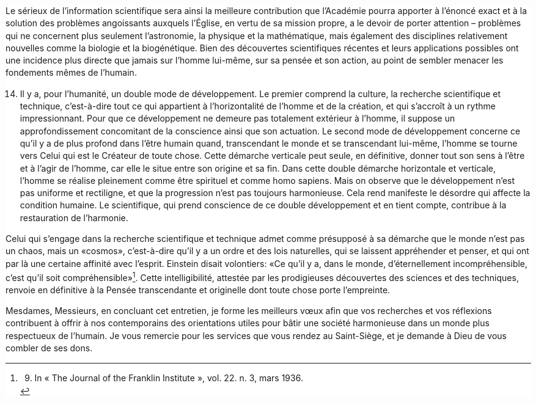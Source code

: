 Le sérieux de l’information scientifique sera ainsi la meilleure contribution que l’Académie pourra apporter à l’énoncé exact et à la solution des problèmes angoissants auxquels l’Église, en vertu de sa mission propre, a le devoir de porter attention – problèmes qui ne concernent plus seulement l’astronomie, la physique et la mathématique, mais également des disciplines relativement nouvelles comme la biologie et la biogénétique. Bien des découvertes scientifiques récentes et leurs applications possibles ont une incidence plus directe que jamais sur l’homme lui-même, sur sa pensée et son action, au point de sembler menacer les fondements mêmes de l’humain.

14. Il y a, pour l’humanité, un double mode de développement. Le premier comprend la culture, la recherche scientifique et technique, c’est-à-dire tout ce qui appartient à l’horizontalité de l’homme et de la création, et qui s’accroît à un rythme impressionnant. Pour que ce développement ne demeure pas totalement extérieur à l’homme, il suppose un approfondissement concomitant de la conscience ainsi que son actuation. Le second mode de développement concerne ce qu’il y a de plus profond dans l’être humain quand, transcendant le monde et se transcendant lui-même, l’homme se tourne vers Celui qui est le Créateur de toute chose. Cette démarche verticale peut seule, en définitive, donner tout son sens à l’être et à l’agir de l’homme, car elle le situe entre son origine et sa fin. Dans cette double démarche horizontale et verticale, l’homme se réalise pleinement comme être spirituel et comme homo sapiens. Mais on observe que le développement n’est pas uniforme et rectiligne, et que la progression n’est pas toujours harmonieuse. Cela rend manifeste le désordre qui affecte la condition humaine. Le scientifique, qui prend conscience de ce double développement et en tient compte, contribue à la restauration de l’harmonie.

Celui qui s’engage dans la recherche scientifique et technique admet comme présupposé à sa démarche que le monde n’est pas un chaos, mais un «cosmos», c’est-à-dire qu’il y a un ordre et des lois naturelles, qui se laissent appréhender et penser, et qui ont par là une certaine affinité avec l’esprit. Einstein disait volontiers: «Ce qu’il y a, dans le monde, d’éternellement incompréhensible, c’est qu’il soit compréhensible»[^9]. Cette intelligibilité, attestée par les prodigieuses découvertes des sciences et des techniques, renvoie en définitive à la Pensée transcendante et originelle dont toute chose porte l’empreinte.

Mesdames, Messieurs, en concluant cet entretien, je forme les meilleurs vœux afin que vos recherches et vos réflexions contribuent à offrir à nos contemporains des orientations utiles pour bâtir une société harmonieuse dans un monde plus respectueux de l’humain. Je vous remercie pour les services que vous rendez au Saint-Siège, et je demande à Dieu de vous combler de ses dons.

[^1]: 1. AAS 71 (1979), pp. 1464-1465.

[^2]: 2. Lettre du 21 décembre 1613, in Edizione nazionale delle Opere di Galileo Galilei, dir. A. Favaro, réedition de 1968, vol. V, p. 282.

[^3]: 3. Lettre à Christine de Lorraine, 1615, in Edizione nazionale delle Opere di Galileo Galilei, dir. A. Favaro, réedition de 1968, vol. V, pp. 307-348.

[^4]: 4. Lettre au Père A. Foscarini, 12 avril 1615, cf. Edizione nazionale delle Opere di Galileo Galilei, dir. A. Favaro, vol. XII, p. 172.

[^5]: 5. S. Augustin, Epistula 143, n. 7; PL 33, 588.

[^6]: 6. Leonis XIII Pont. Max. Acta, vol. XIII (1894), p. 361.

[^7]: 7. Cf. Pontificia Academia Scientiarum, Copernico, Galilei e la Chiesa. Fine della controversia (1820). Gli atti del Sant'Uffizio, a cura di W. Brandmüller e E. J. Greipl, Firenze, Olschki, 1992.

[^8]: 8. Cf. Concile Vatican II, Cons. past. Gaudium et spes, n. 36, § 2.

[^9]: 9. In « The Journal of the Franklin Institute », vol. 22. n. 3, mars 1936.


